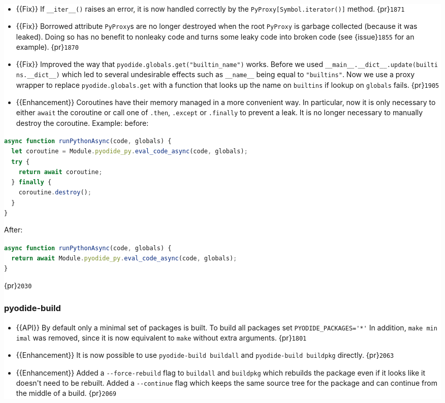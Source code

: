 - {{Fix}} If `__iter__()` raises an error, it is now handled correctly by the
  `PyProxy[Symbol.iterator()]` method.
  {pr}`1871`

- {{Fix}} Borrowed attribute `PyProxy`s are no longer destroyed when the root
  `PyProxy` is garbage collected (because it was leaked). Doing so has no
  benefit to nonleaky code and turns some leaky code into broken code (see
  {issue}`1855` for an example).
  {pr}`1870`

- {{Fix}} Improved the way that `pyodide.globals.get("builtin_name")` works.
  Before we used `__main__.__dict__.update(builtins.__dict__)` which led to
  several undesirable effects such as `__name__` being equal to `"builtins"`.
  Now we use a proxy wrapper to replace `pyodide.globals.get` with a function
  that looks up the name on `builtins` if lookup on `globals` fails.
  {pr}`1905`

- {{Enhancement}} Coroutines have their memory managed in a more convenient way.
  In particular, now it is only necessary to either `await` the coroutine or
  call one of `.then`, `.except` or `.finally` to prevent a leak. It is no
  longer necessary to manually destroy the coroutine. Example: before:

```js
async function runPythonAsync(code, globals) {
  let coroutine = Module.pyodide_py.eval_code_async(code, globals);
  try {
    return await coroutine;
  } finally {
    coroutine.destroy();
  }
}
```

After:

```js
async function runPythonAsync(code, globals) {
  return await Module.pyodide_py.eval_code_async(code, globals);
}
```

{pr}`2030`

### pyodide-build

- {{API}} By default only a minimal set of packages is built. To build all
  packages set `PYODIDE_PACKAGES='*'` In addition, `make minimal` was removed,
  since it is now equivalent to `make` without extra arguments.
  {pr}`1801`

- {{Enhancement}} It is now possible to use `pyodide-build buildall` and
  `pyodide-build buildpkg` directly.
  {pr}`2063`

- {{Enhancement}} Added a `--force-rebuild` flag to `buildall` and `buildpkg`
  which rebuilds the package even if it looks like it doesn't need to be
  rebuilt. Added a `--continue` flag which keeps the same source tree for the
  package and can continue from the middle of a build.
  {pr}`2069`

